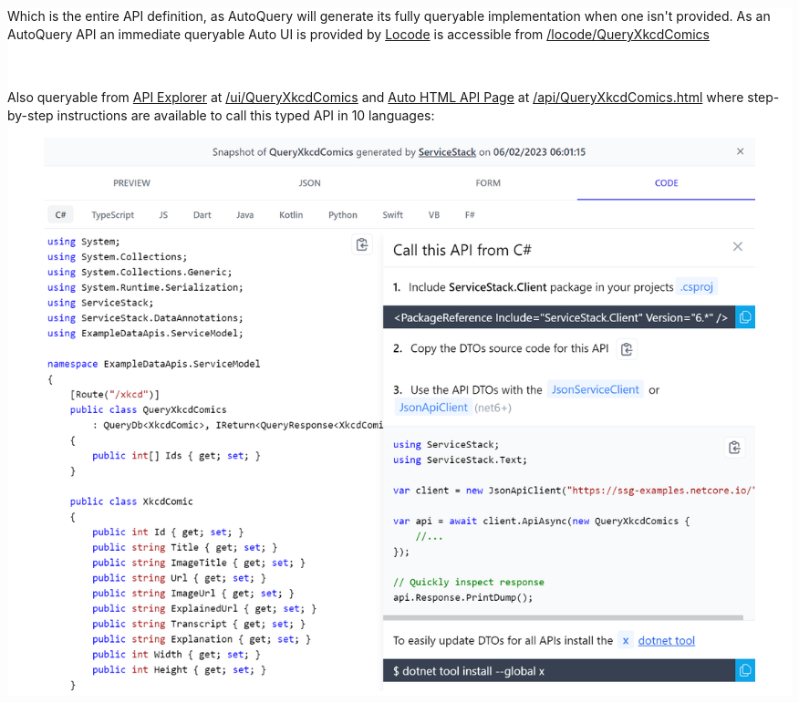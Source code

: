 Which is the entire API definition, as AutoQuery will generate its fully queryable implementation when one isn't provided. As an AutoQuery API
an immediate queryable Auto UI is provided by [Locode](/locode/) is accessible from 
[/locode/QueryXkcdComics](https://ssg-examples.netcore.io/locode/QueryXkcdComics)

<figure class="py-8">
    <a class="my-8 max-w-4xl mx-auto block" href="https://ssg-examples.netcore.io/locode/QueryXkcdComics">
        <img class="rounded shadow hover:shadow-lg" src="https://servicestack.net/img/posts/autoquery-xkcd/locode-app.png" alt=""></a>
</figure>

Also queryable from [API Explorer](/api-explorer) at [/ui/QueryXkcdComics](https://ssg-examples.netcore.io/ui/QueryXkcdComics) and [Auto HTML API Page](/auto-html-api) at [/api/QueryXkcdComics.html](https://ssg-examples.netcore.io/api/QueryXkcdComics.html) where step-by-step instructions are available to call this typed API in 10 languages:

<figure class="py-8">
    <a class="my-8 max-w-4xl mx-auto block" href="https://ssg-examples.netcore.io/api/QueryXkcdComics.html?tab=code">
        <img class="rounded shadow hover:shadow-lg" src="/img/pages/release-notes/v6.9/xkcd-autohtml-code.png" alt=""></a>
</figure>
